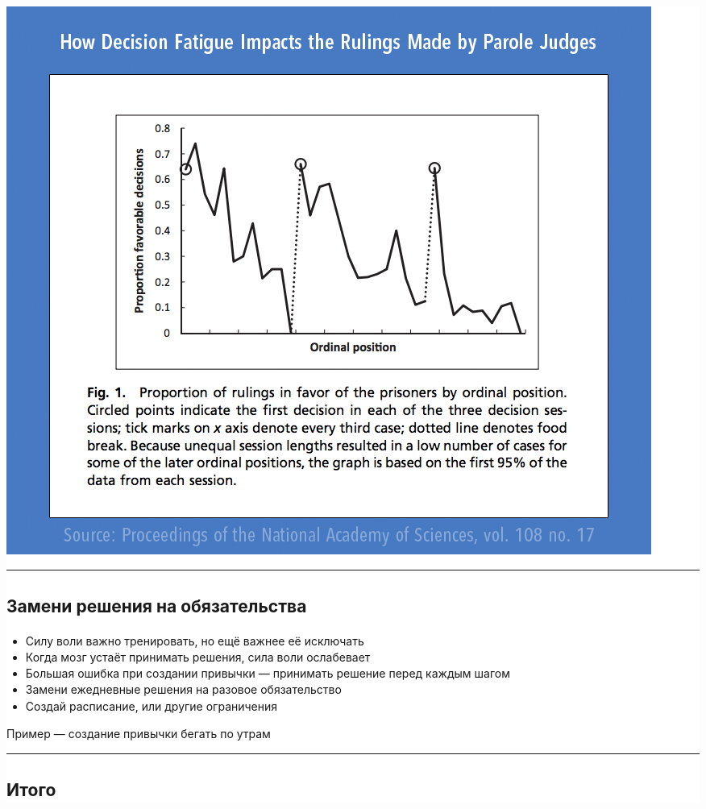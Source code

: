 ![](/images/episode/2016-08-17-procrastination/willpower-judges.jpg)

----

## Замени решения на обязательства

- Силу воли важно тренировать, но ещё важнее её исключать
- Когда мозг устаёт принимать решения, сила воли ослабевает
- Большая ошибка при создании привычки — принимать решение перед каждым шагом
- Замени ежедневные решения на разовое обязательство
- Создай расписание, или другие ограничения

Пример — создание привычки бегать по утрам

----

## Итого
